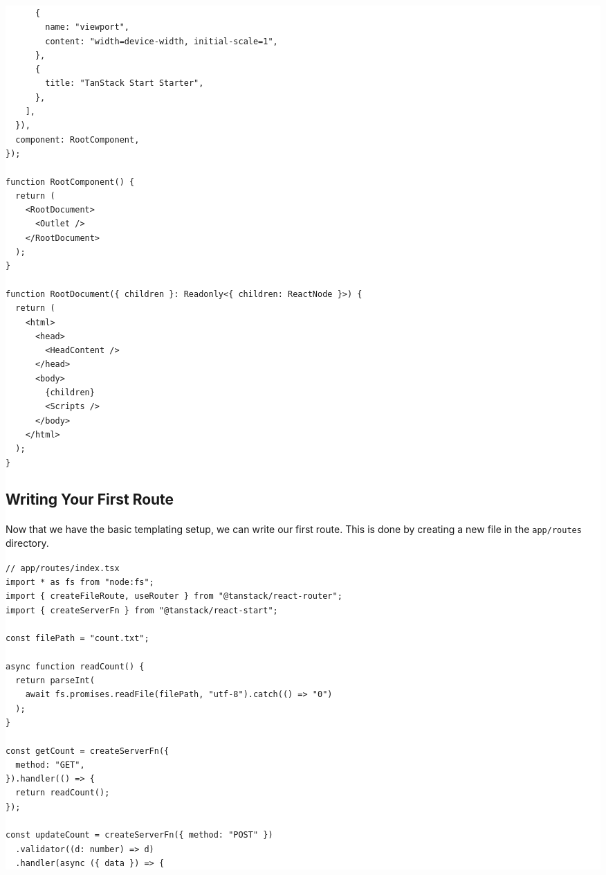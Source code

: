 ```tsx
      {
        name: "viewport",
        content: "width=device-width, initial-scale=1",
      },
      {
        title: "TanStack Start Starter",
      },
    ],
  }),
  component: RootComponent,
});

function RootComponent() {
  return (
    <RootDocument>
      <Outlet />
    </RootDocument>
  );
}

function RootDocument({ children }: Readonly<{ children: ReactNode }>) {
  return (
    <html>
      <head>
        <HeadContent />
      </head>
      <body>
        {children}
        <Scripts />
      </body>
    </html>
  );
}
```

## Writing Your First Route

Now that we have the basic templating setup, we can write our first route. This is done by creating a new file in the `app/routes` directory.

```tsx
// app/routes/index.tsx
import * as fs from "node:fs";
import { createFileRoute, useRouter } from "@tanstack/react-router";
import { createServerFn } from "@tanstack/react-start";

const filePath = "count.txt";

async function readCount() {
  return parseInt(
    await fs.promises.readFile(filePath, "utf-8").catch(() => "0")
  );
}

const getCount = createServerFn({
  method: "GET",
}).handler(() => {
  return readCount();
});

const updateCount = createServerFn({ method: "POST" })
  .validator((d: number) => d)
  .handler(async ({ data }) => {
```